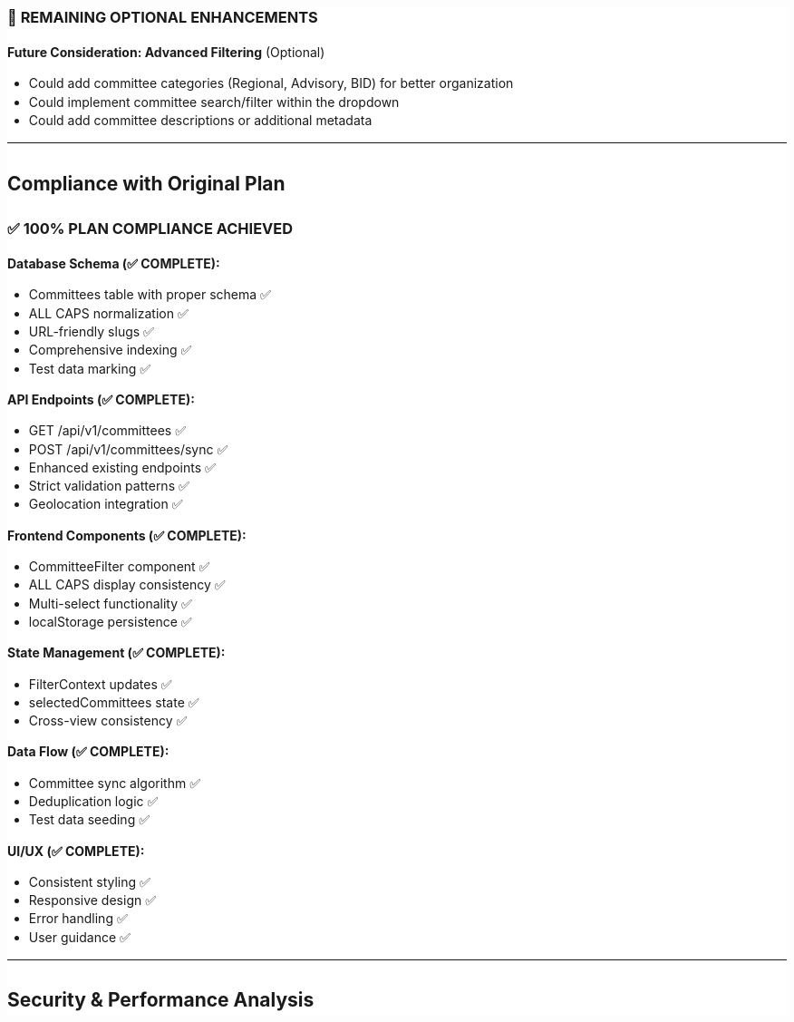 ### 🔧 **REMAINING OPTIONAL ENHANCEMENTS**

**Future Consideration: Advanced Filtering** (Optional)
- Could add committee categories (Regional, Advisory, BID) for better organization
- Could implement committee search/filter within the dropdown
- Could add committee descriptions or additional metadata

---

## Compliance with Original Plan

### ✅ **100% PLAN COMPLIANCE ACHIEVED**

**Database Schema (✅ COMPLETE):**
- Committees table with proper schema ✅
- ALL CAPS normalization ✅
- URL-friendly slugs ✅
- Comprehensive indexing ✅
- Test data marking ✅

**API Endpoints (✅ COMPLETE):**
- GET /api/v1/committees ✅
- POST /api/v1/committees/sync ✅
- Enhanced existing endpoints ✅
- Strict validation patterns ✅
- Geolocation integration ✅

**Frontend Components (✅ COMPLETE):**
- CommitteeFilter component ✅
- ALL CAPS display consistency ✅
- Multi-select functionality ✅
- localStorage persistence ✅

**State Management (✅ COMPLETE):**
- FilterContext updates ✅
- selectedCommittees state ✅
- Cross-view consistency ✅

**Data Flow (✅ COMPLETE):**
- Committee sync algorithm ✅
- Deduplication logic ✅
- Test data seeding ✅

**UI/UX (✅ COMPLETE):**
- Consistent styling ✅
- Responsive design ✅
- Error handling ✅
- User guidance ✅

---

## Security & Performance Analysis
